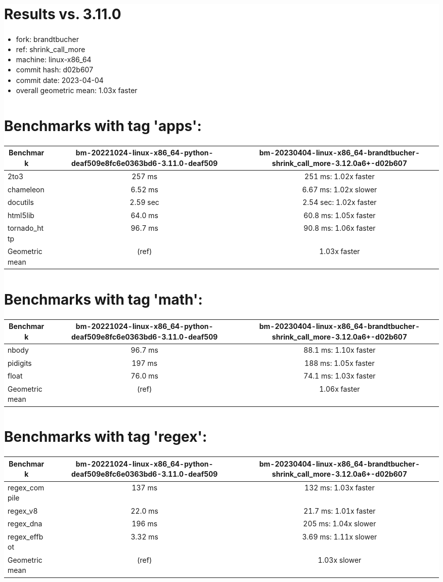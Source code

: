 
# Results vs. 3.11.0

- fork: brandtbucher
- ref: shrink_call_more
- machine: linux-x86_64
- commit hash: d02b607
- commit date: 2023-04-04
- overall geometric mean: 1.03x faster

Benchmarks with tag 'apps':
===========================

| Benchmark      | bm-20221024-linux-x86_64-python-deaf509e8fc6e0363bd6-3.11.0-deaf509 | bm-20230404-linux-x86_64-brandtbucher-shrink_call_more-3.12.0a6+-d02b607 |
|----------------|:-------------------------------------------------------------------:|:------------------------------------------------------------------------:|
| 2to3           | 257 ms                                                              | 251 ms: 1.02x faster                                                     |
| chameleon      | 6.52 ms                                                             | 6.67 ms: 1.02x slower                                                    |
| docutils       | 2.59 sec                                                            | 2.54 sec: 1.02x faster                                                   |
| html5lib       | 64.0 ms                                                             | 60.8 ms: 1.05x faster                                                    |
| tornado_http   | 96.7 ms                                                             | 90.8 ms: 1.06x faster                                                    |
| Geometric mean | (ref)                                                               | 1.03x faster                                                             |

Benchmarks with tag 'math':
===========================

| Benchmark      | bm-20221024-linux-x86_64-python-deaf509e8fc6e0363bd6-3.11.0-deaf509 | bm-20230404-linux-x86_64-brandtbucher-shrink_call_more-3.12.0a6+-d02b607 |
|----------------|:-------------------------------------------------------------------:|:------------------------------------------------------------------------:|
| nbody          | 96.7 ms                                                             | 88.1 ms: 1.10x faster                                                    |
| pidigits       | 197 ms                                                              | 188 ms: 1.05x faster                                                     |
| float          | 76.0 ms                                                             | 74.1 ms: 1.03x faster                                                    |
| Geometric mean | (ref)                                                               | 1.06x faster                                                             |

Benchmarks with tag 'regex':
============================

| Benchmark      | bm-20221024-linux-x86_64-python-deaf509e8fc6e0363bd6-3.11.0-deaf509 | bm-20230404-linux-x86_64-brandtbucher-shrink_call_more-3.12.0a6+-d02b607 |
|----------------|:-------------------------------------------------------------------:|:------------------------------------------------------------------------:|
| regex_compile  | 137 ms                                                              | 132 ms: 1.03x faster                                                     |
| regex_v8       | 22.0 ms                                                             | 21.7 ms: 1.01x faster                                                    |
| regex_dna      | 196 ms                                                              | 205 ms: 1.04x slower                                                     |
| regex_effbot   | 3.32 ms                                                             | 3.69 ms: 1.11x slower                                                    |
| Geometric mean | (ref)                                                               | 1.03x slower                                                             |
